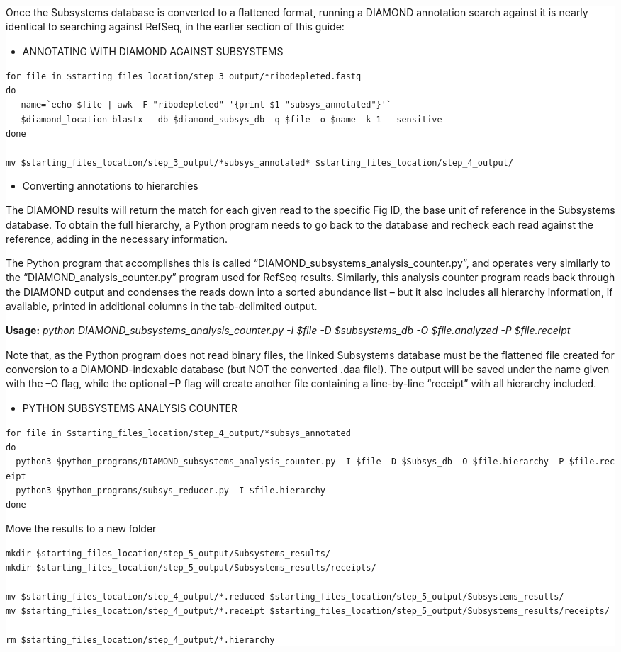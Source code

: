 Once the Subsystems database is converted to a flattened format, running a DIAMOND annotation search against it is nearly identical to searching against RefSeq, in the earlier section of this guide: 

- ANNOTATING WITH DIAMOND AGAINST SUBSYSTEMS 
```
for file in $starting_files_location/step_3_output/*ribodepleted.fastq 
do 
   name=`echo $file | awk -F "ribodepleted" '{print $1 "subsys_annotated"}'` 
   $diamond_location blastx --db $diamond_subsys_db -q $file -o $name -k 1 --sensitive 
done 

mv $starting_files_location/step_3_output/*subsys_annotated* $starting_files_location/step_4_output/ 
```

- Converting annotations to hierarchies 

The DIAMOND results will return the match for each given read to the specific Fig ID, the base unit of reference in the Subsystems database.  To obtain the full hierarchy, a Python program needs to go back to the database and recheck each read against the reference, adding in the necessary information. 

The Python program that accomplishes this is called “DIAMOND_subsystems_analysis_counter.py”, and operates very similarly to the “DIAMOND_analysis_counter.py” program used for RefSeq results.  Similarly, this analysis counter program reads back through the DIAMOND output and condenses the reads down into a sorted abundance list – but it also includes all hierarchy information, if available, printed in additional columns in the tab-delimited output. 

**Usage:**
   *python DIAMOND_subsystems_analysis_counter.py -I $file -D $subsystems_db -O $file.analyzed -P $file.receipt*

Note that, as the Python program does not read binary files, the linked Subsystems database must be the flattened file created for conversion to a DIAMOND-indexable database (but NOT the converted .daa file!).  The output will be saved under the name given with the –O flag, while the optional –P flag will create another file containing a line-by-line “receipt” with all hierarchy included. 


- PYTHON SUBSYSTEMS ANALYSIS COUNTER 

```
for file in $starting_files_location/step_4_output/*subsys_annotated 
do 
  python3 $python_programs/DIAMOND_subsystems_analysis_counter.py -I $file -D $Subsys_db -O $file.hierarchy -P $file.receipt 
  python3 $python_programs/subsys_reducer.py -I $file.hierarchy 
done 
```

Move the results to a new folder
```
mkdir $starting_files_location/step_5_output/Subsystems_results/ 
mkdir $starting_files_location/step_5_output/Subsystems_results/receipts/ 

mv $starting_files_location/step_4_output/*.reduced $starting_files_location/step_5_output/Subsystems_results/ 
mv $starting_files_location/step_4_output/*.receipt $starting_files_location/step_5_output/Subsystems_results/receipts/ 

rm $starting_files_location/step_4_output/*.hierarchy 
```
